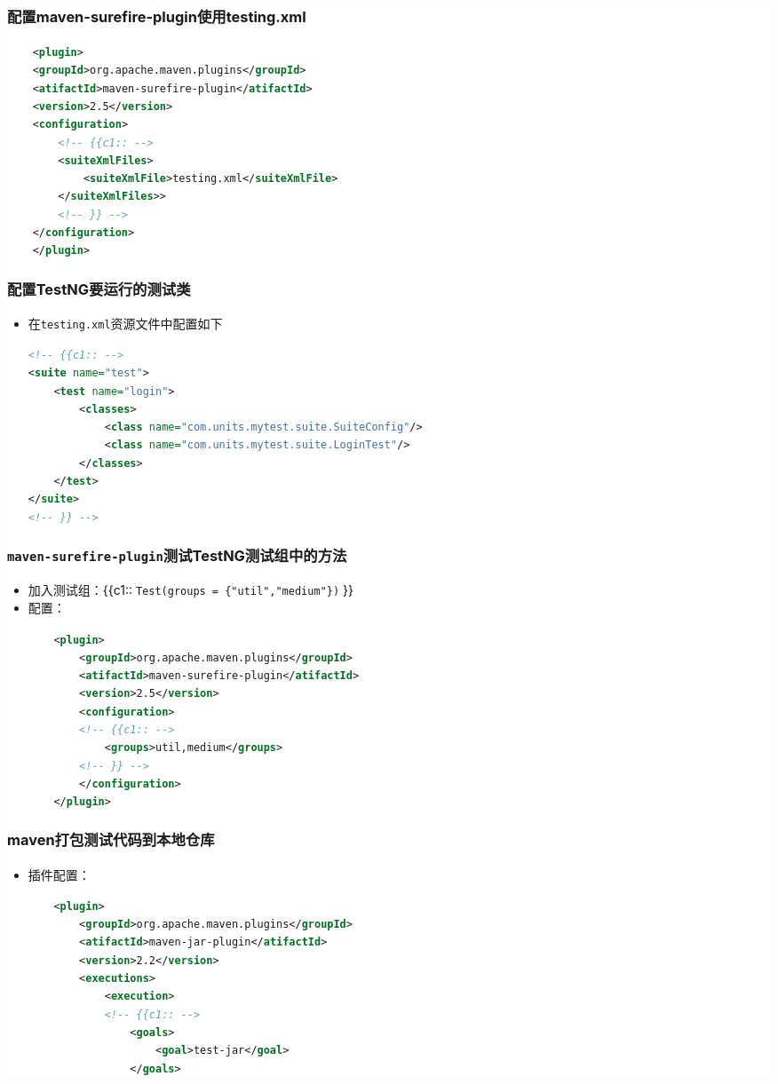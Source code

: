 ### 配置maven-surefire-plugin使用testing.xml [	](maven_20200416080933436)
```xml
    <plugin>
    <groupId>org.apache.maven.plugins</groupId>
    <atifactId>maven-surefire-plugin</atifactId>
    <version>2.5</version>
    <configuration>
        <!-- {{c1:: -->
        <suiteXmlFiles>
            <suiteXmlFile>testing.xml</suiteXmlFile>
        </suiteXmlFiles>>
        <!-- }} -->
    </configuration>
    </plugin>
```

### 配置TestNG要运行的测试类 [	](maven_20200416080933435)
+ 在`testing.xml`资源文件中配置如下
    ```xml
    <!-- {{c1:: -->
    <suite name="test">
        <test name="login">
            <classes>
                <class name="com.units.mytest.suite.SuiteConfig"/>
                <class name="com.units.mytest.suite.LoginTest"/>
            </classes>
        </test>
    </suite>
    <!-- }} -->
    ```


### `maven-surefire-plugin`测试TestNG测试组中的方法 [	](maven_20200416080933438)

+ 加入测试组：{{c1:: `Test(groups = {"util","medium"})` }}
+ 配置：
    ```xml
        <plugin>
            <groupId>org.apache.maven.plugins</groupId>
            <atifactId>maven-surefire-plugin</atifactId>
            <version>2.5</version>
            <configuration>
            <!-- {{c1:: -->
                <groups>util,medium</groups>
            <!-- }} -->
            </configuration>
        </plugin>
    ```
### maven打包测试代码到本地仓库 [	](maven_20200416080933440)
+ 插件配置：
    ```xml
        <plugin>
            <groupId>org.apache.maven.plugins</groupId>
            <atifactId>maven-jar-plugin</atifactId>
            <version>2.2</version>
            <executions>
                <execution>
                <!-- {{c1:: -->
                    <goals>
                        <goal>test-jar</goal>
                    </goals>